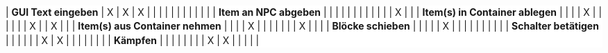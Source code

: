 | **GUI Text eingeben**            | X                    | X                                 | X                                    |                                                 |                                                                |                                                                  |                                                                            |                                                                |                                                                                             |                                            |                                                  |                                                      |                                                        |
| **Item an NPC abgeben**          |                      |                                   |                                      |                                                 |                                                                |                                                                  |                                                                            |                                                                |                                                                                             |                                            |                                                  | X                                                    |                                                        |
| **Item(s) in Container ablegen** |                      |                                   |                                      | X                                               |                                                                |                                                                  |                                                                            |                                                                |                                                                                             | X                                          |                                                  | X                                                    |                                                        |
| **Item(s) aus Container nehmen** |                      |                                   |                                      | X                                               |                                                                |                                                                  |                                                                            |                                                                |                                                                                             |                                            | X                                                |                                                      |                                                        |
| **Blöcke schieben**              |                      |                                   |                                      |                                                 | X                                                              |                                                                  |                                                                            |                                                                |                                                                                             |                                            |                                                  |                                                      |                                                        |
| **Schalter betätigen**           |                      |                                   |                                      |                                                 |                                                                | X                                                                | X                                                                          |                                                                |                                                                                             |                                            |                                                  |                                                      |                                                        |
| **Kämpfen**                      |                      |                                   |                                      |                                                 |                                                                |                                                                  |                                                                            | X                                                              | X                                                                                           |                                            |                                                  |                                                      |                                                        |